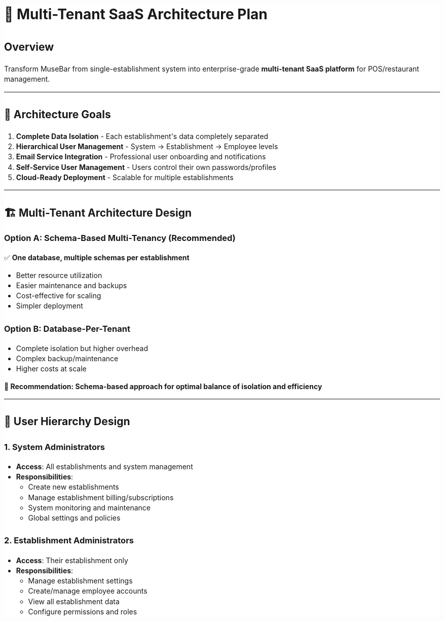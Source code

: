 # 🏢 Multi-Tenant SaaS Architecture Plan

## Overview

Transform MuseBar from single-establishment system into enterprise-grade **multi-tenant SaaS platform** for POS/restaurant management.

---

## 🎯 **Architecture Goals**

1. **Complete Data Isolation** - Each establishment's data completely separated
2. **Hierarchical User Management** - System → Establishment → Employee levels
3. **Email Service Integration** - Professional user onboarding and notifications
4. **Self-Service User Management** - Users control their own passwords/profiles
5. **Cloud-Ready Deployment** - Scalable for multiple establishments

---

## 🏗️ **Multi-Tenant Architecture Design**

### **Option A: Schema-Based Multi-Tenancy (Recommended)**
✅ **One database, multiple schemas per establishment**
- Better resource utilization
- Easier maintenance and backups
- Cost-effective for scaling
- Simpler deployment

### **Option B: Database-Per-Tenant**
- Complete isolation but higher overhead
- Complex backup/maintenance
- Higher costs at scale

**🎯 Recommendation: Schema-based approach for optimal balance of isolation and efficiency**

---

## 👥 **User Hierarchy Design**

### **1. System Administrators**
- **Access**: All establishments and system management
- **Responsibilities**:
  - Create new establishments
  - Manage establishment billing/subscriptions
  - System monitoring and maintenance
  - Global settings and policies

### **2. Establishment Administrators** 
- **Access**: Their establishment only
- **Responsibilities**:
  - Manage establishment settings
  - Create/manage employee accounts
  - View all establishment data
  - Configure permissions and roles
